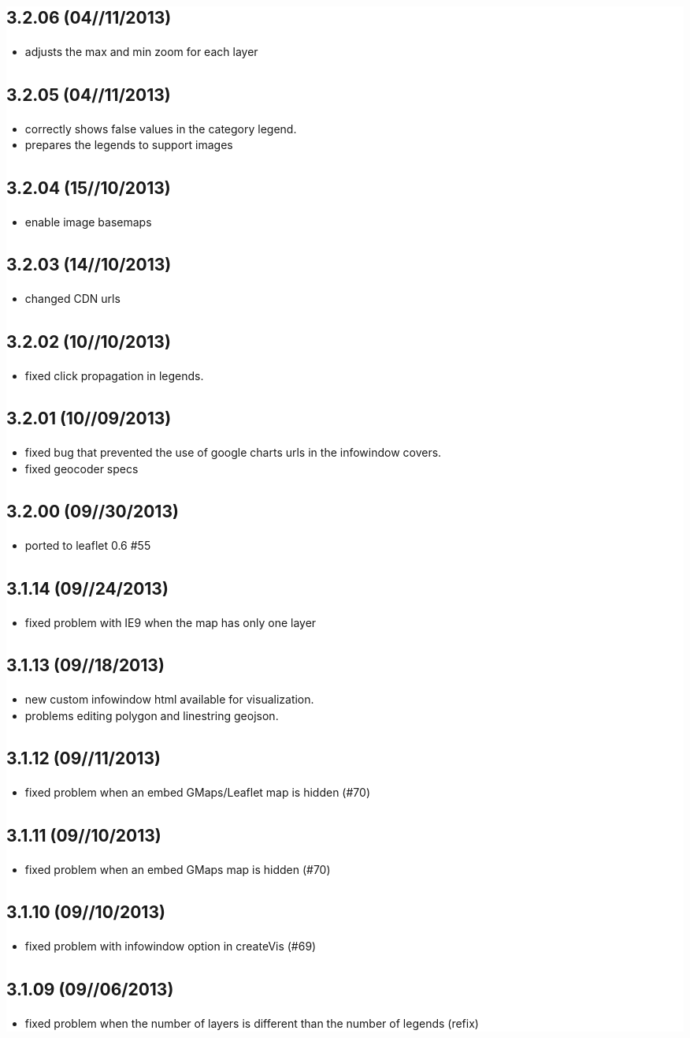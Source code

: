 3.2.06 (04//11/2013)
------
* adjusts the max and min zoom for each layer

3.2.05 (04//11/2013)
------
* correctly shows false values in the category legend.
* prepares the legends to support images

3.2.04 (15//10/2013)
------
* enable image basemaps

3.2.03 (14//10/2013)
------
* changed CDN urls

3.2.02 (10//10/2013)
------
* fixed click propagation in legends.

3.2.01 (10//09/2013)
------
* fixed bug that prevented the use of google charts urls in the infowindow covers.
* fixed geocoder specs

3.2.00 (09//30/2013)
------
* ported to leaflet 0.6 #55

3.1.14 (09//24/2013)
------
* fixed problem with IE9 when the map has only one layer

3.1.13 (09//18/2013)
------
* new custom infowindow html available for visualization.
* problems editing polygon and linestring geojson.

3.1.12 (09//11/2013)
------
* fixed problem when an embed GMaps/Leaflet map is hidden (#70)

3.1.11 (09//10/2013)
------
* fixed problem when an embed GMaps map is hidden (#70)

3.1.10 (09//10/2013)
------
* fixed problem with infowindow option in createVis (#69)

3.1.09 (09//06/2013)
------
* fixed problem when the number of layers is different than the number of legends (refix)
